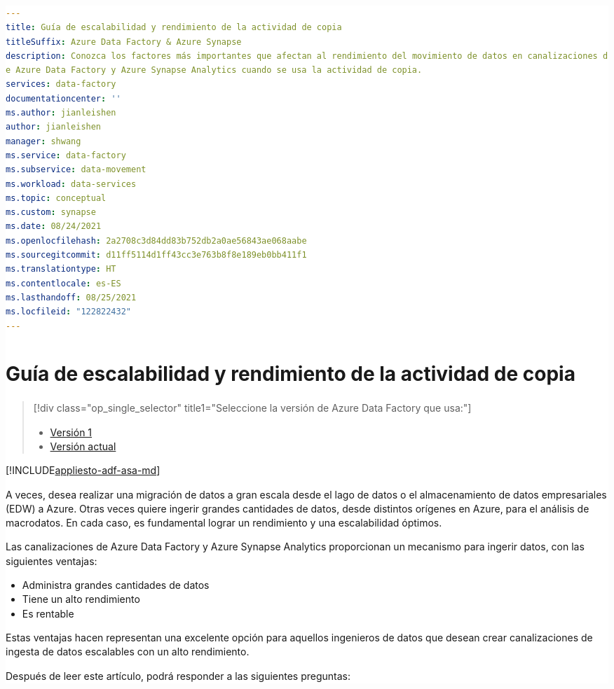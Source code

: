 ```yaml
---
title: Guía de escalabilidad y rendimiento de la actividad de copia
titleSuffix: Azure Data Factory & Azure Synapse
description: Conozca los factores más importantes que afectan al rendimiento del movimiento de datos en canalizaciones de Azure Data Factory y Azure Synapse Analytics cuando se usa la actividad de copia.
services: data-factory
documentationcenter: ''
ms.author: jianleishen
author: jianleishen
manager: shwang
ms.service: data-factory
ms.subservice: data-movement
ms.workload: data-services
ms.topic: conceptual
ms.custom: synapse
ms.date: 08/24/2021
ms.openlocfilehash: 2a2708c3d84dd83b752db2a0ae56843ae068aabe
ms.sourcegitcommit: d11ff5114d1ff43cc3e763b8f8e189eb0bb411f1
ms.translationtype: HT
ms.contentlocale: es-ES
ms.lasthandoff: 08/25/2021
ms.locfileid: "122822432"
---
```

# <a name="copy-activity-performance-and-scalability-guide"></a>Guía de escalabilidad y rendimiento de la actividad de copia

> [!div class="op_single_selector" title1="Seleccione la versión de Azure Data Factory que usa:"]
> * [Versión 1](v1/data-factory-copy-activity-performance.md)
> * [Versión actual](copy-activity-performance.md)

[!INCLUDE[appliesto-adf-asa-md](includes/appliesto-adf-asa-md.md)]

A veces, desea realizar una migración de datos a gran escala desde el lago de datos o el almacenamiento de datos empresariales (EDW) a Azure. Otras veces quiere ingerir grandes cantidades de datos, desde distintos orígenes en Azure, para el análisis de macrodatos. En cada caso, es fundamental lograr un rendimiento y una escalabilidad óptimos.

Las canalizaciones de Azure Data Factory y Azure Synapse Analytics proporcionan un mecanismo para ingerir datos, con las siguientes ventajas:

* Administra grandes cantidades de datos
* Tiene un alto rendimiento
* Es rentable

Estas ventajas hacen representan una excelente opción para aquellos ingenieros de datos que desean crear canalizaciones de ingesta de datos escalables con un alto rendimiento.

Después de leer este artículo, podrá responder a las siguientes preguntas:
